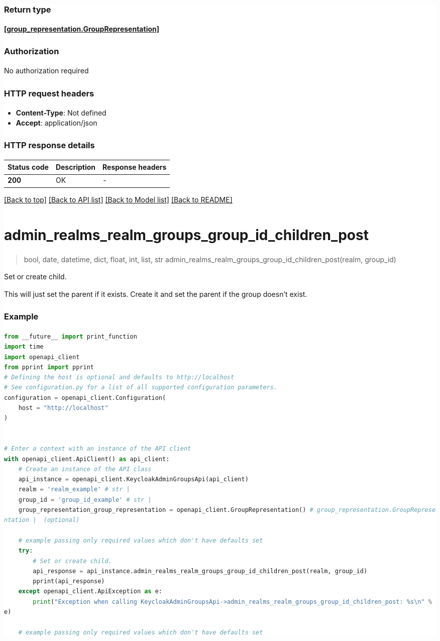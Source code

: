 ### Return type

[**[group_representation.GroupRepresentation]**](GroupRepresentation.md)

### Authorization

No authorization required

### HTTP request headers

 - **Content-Type**: Not defined
 - **Accept**: application/json

### HTTP response details
| Status code | Description | Response headers |
|-------------|-------------|------------------|
**200** | OK |  -  |

[[Back to top]](#) [[Back to API list]](../README.md#documentation-for-api-endpoints) [[Back to Model list]](../README.md#documentation-for-models) [[Back to README]](../README.md)

# **admin_realms_realm_groups_group_id_children_post**
> bool, date, datetime, dict, float, int, list, str admin_realms_realm_groups_group_id_children_post(realm, group_id)

Set or create child.

This will just set the parent if it exists. Create it and set the parent if the group doesn’t exist.

### Example

```python
from __future__ import print_function
import time
import openapi_client
from pprint import pprint
# Defining the host is optional and defaults to http://localhost
# See configuration.py for a list of all supported configuration parameters.
configuration = openapi_client.Configuration(
    host = "http://localhost"
)


# Enter a context with an instance of the API client
with openapi_client.ApiClient() as api_client:
    # Create an instance of the API class
    api_instance = openapi_client.KeycloakAdminGroupsApi(api_client)
    realm = 'realm_example' # str | 
    group_id = 'group_id_example' # str | 
    group_representation_group_representation = openapi_client.GroupRepresentation() # group_representation.GroupRepresentation |  (optional)

    # example passing only required values which don't have defaults set
    try:
        # Set or create child.
        api_response = api_instance.admin_realms_realm_groups_group_id_children_post(realm, group_id)
        pprint(api_response)
    except openapi_client.ApiException as e:
        print("Exception when calling KeycloakAdminGroupsApi->admin_realms_realm_groups_group_id_children_post: %s\n" % e)

    # example passing only required values which don't have defaults set
```